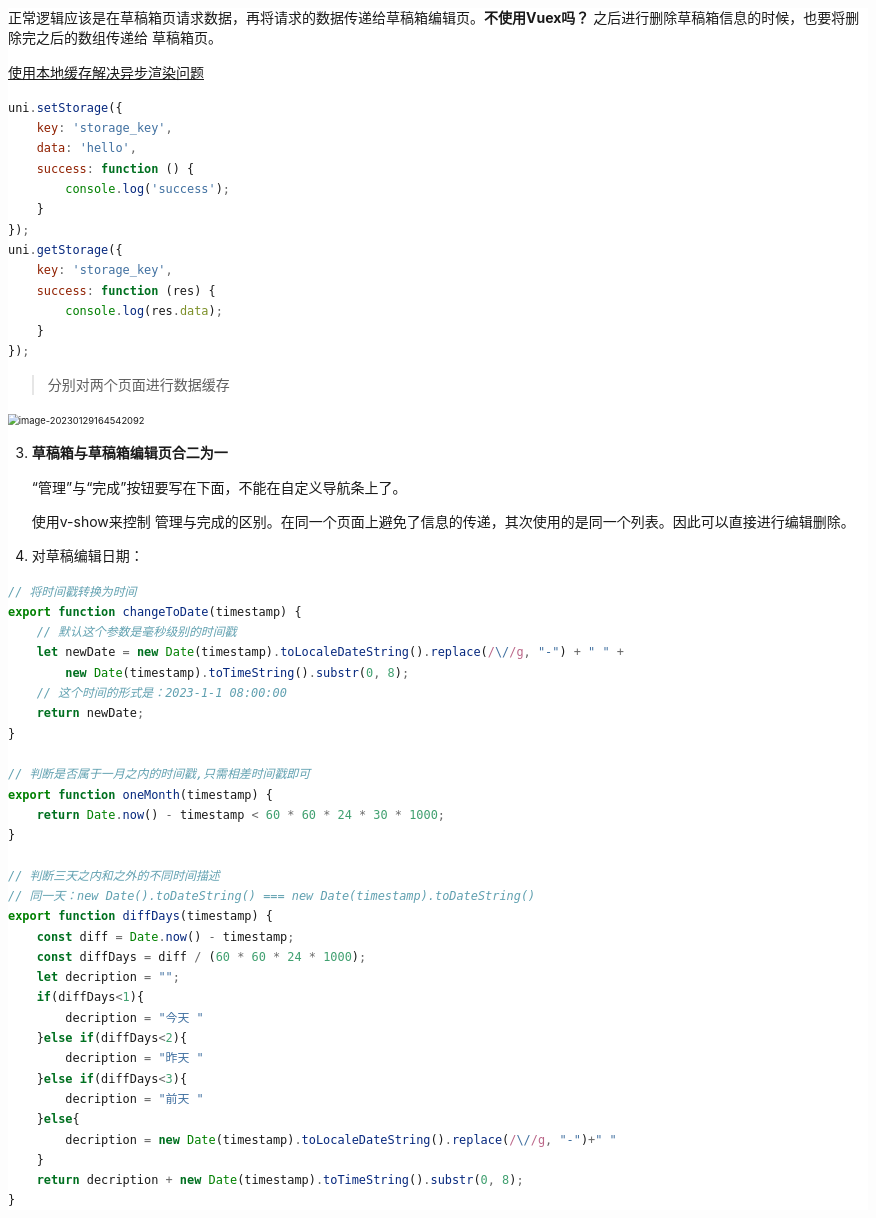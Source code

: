    正常逻辑应该是在草稿箱页请求数据，再将请求的数据传递给草稿箱编辑页。**不使用Vuex吗？**  之后进行删除草稿箱信息的时候，也要将删除完之后的数组传递给 草稿箱页。

   [使用本地缓存解决异步渲染问题](https://blog.csdn.net/weixin_45788691/article/details/109069273)

```js
uni.setStorage({
	key: 'storage_key',
	data: 'hello',
	success: function () {
		console.log('success');
	}
});
uni.getStorage({
	key: 'storage_key',
	success: function (res) {
		console.log(res.data);
	}
});
```



> 分别对两个页面进行数据缓存

 <img src="https://gitee.com/zhizhu_wlz/image-for-md/raw/master/image-20230129164542092.png" alt="image-20230129164542092" style="zoom:67%;" />



3. **草稿箱与草稿箱编辑页合二为一**

   “管理”与“完成”按钮要写在下面，不能在自定义导航条上了。

   使用v-show来控制 管理与完成的区别。在同一个页面上避免了信息的传递，其次使用的是同一个列表。因此可以直接进行编辑删除。

4. 对草稿编辑日期：

```js
// 将时间戳转换为时间
export function changeToDate(timestamp) {
	// 默认这个参数是毫秒级别的时间戳
	let newDate = new Date(timestamp).toLocaleDateString().replace(/\//g, "-") + " " +
		new Date(timestamp).toTimeString().substr(0, 8);
	// 这个时间的形式是：2023-1-1 08:00:00
	return newDate;
}

// 判断是否属于一月之内的时间戳,只需相差时间戳即可
export function oneMonth(timestamp) {
	return Date.now() - timestamp < 60 * 60 * 24 * 30 * 1000;
}

// 判断三天之内和之外的不同时间描述
// 同一天：new Date().toDateString() === new Date(timestamp).toDateString()
export function diffDays(timestamp) {
	const diff = Date.now() - timestamp;
	const diffDays = diff / (60 * 60 * 24 * 1000);
	let decription = "";
	if(diffDays<1){
		decription = "今天 "
	}else if(diffDays<2){
		decription = "昨天 "
	}else if(diffDays<3){
		decription = "前天 "
	}else{
		decription = new Date(timestamp).toLocaleDateString().replace(/\//g, "-")+" "
	}
	return decription + new Date(timestamp).toTimeString().substr(0, 8);
}

```